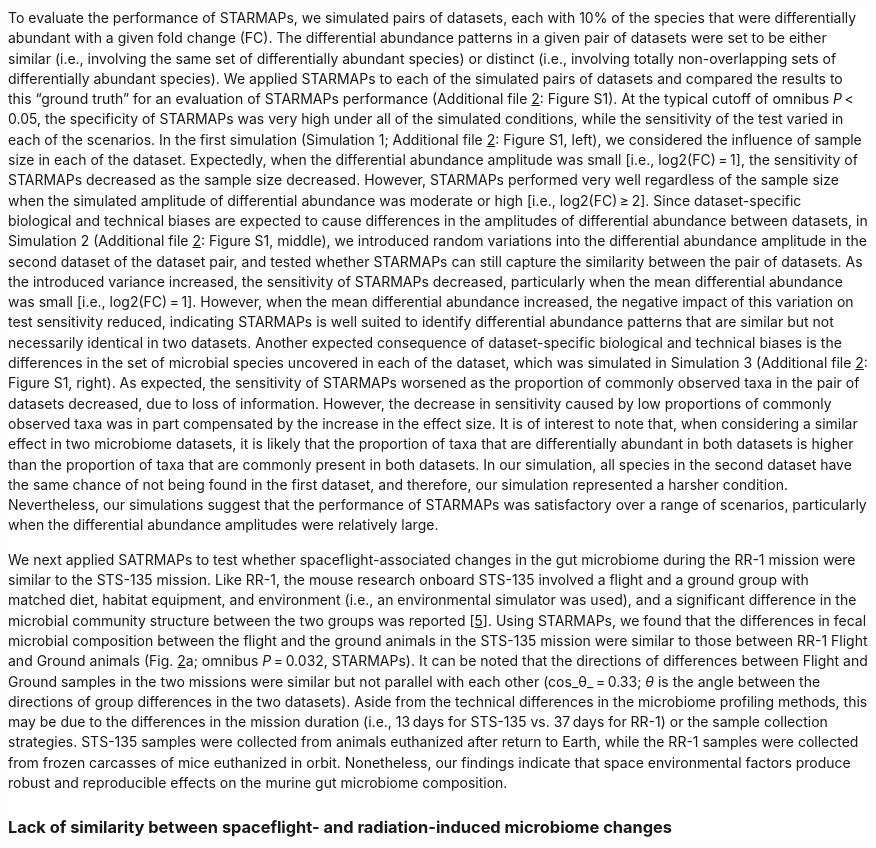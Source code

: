 To evaluate the performance of STARMAPs, we simulated pairs of datasets, each with 10% of the species that were differentially abundant with a given fold change (FC). The differential abundance patterns in a given pair of datasets were set to be either similar (i.e., involving the same set of differentially abundant species) or distinct (i.e., involving totally non-overlapping sets of differentially abundant species). We applied STARMAPs to each of the simulated pairs of datasets and compared the results to this “ground truth” for an evaluation of STARMAPs performance (Additional file [2](#MOESM2): Figure S1). At the typical cutoff of omnibus _P_ < 0.05, the specificity of STARMAPs was very high under all of the simulated conditions, while the sensitivity of the test varied in each of the scenarios. In the first simulation (Simulation 1; Additional file [2](#MOESM2): Figure S1, left), we considered the influence of sample size in each of the dataset. Expectedly, when the differential abundance amplitude was small \[i.e., log2(FC) = 1\], the sensitivity of STARMAPs decreased as the sample size decreased. However, STARMAPs performed very well regardless of the sample size when the simulated amplitude of differential abundance was moderate or high \[i.e., log2(FC) ≥ 2\]. Since dataset-specific biological and technical biases are expected to cause differences in the amplitudes of differential abundance between datasets, in Simulation 2 (Additional file [2](#MOESM2): Figure S1, middle), we introduced random variations into the differential abundance amplitude in the second dataset of the dataset pair, and tested whether STARMAPs can still capture the similarity between the pair of datasets. As the introduced variance increased, the sensitivity of STARMAPs decreased, particularly when the mean differential abundance was small \[i.e., log2(FC) = 1\]. However, when the mean differential abundance increased, the negative impact of this variation on test sensitivity reduced, indicating STARMAPs is well suited to identify differential abundance patterns that are similar but not necessarily identical in two datasets. Another expected consequence of dataset-specific biological and technical biases is the differences in the set of microbial species uncovered in each of the dataset, which was simulated in Simulation 3 (Additional file [2](#MOESM2): Figure S1, right). As expected, the sensitivity of STARMAPs worsened as the proportion of commonly observed taxa in the pair of datasets decreased, due to loss of information. However, the decrease in sensitivity caused by low proportions of commonly observed taxa was in part compensated by the increase in the effect size. It is of interest to note that, when considering a similar effect in two microbiome datasets, it is likely that the proportion of taxa that are differentially abundant in both datasets is higher than the proportion of taxa that are commonly present in both datasets. In our simulation, all species in the second dataset have the same chance of not being found in the first dataset, and therefore, our simulation represented a harsher condition. Nevertheless, our simulations suggest that the performance of STARMAPs was satisfactory over a range of scenarios, particularly when the differential abundance amplitudes were relatively large.

We next applied SATRMAPs to test whether spaceflight-associated changes in the gut microbiome during the RR-1 mission were similar to the STS-135 mission. Like RR-1, the mouse research onboard STS-135 involved a flight and a ground group with matched diet, habitat equipment, and environment (i.e., an environmental simulator was used), and a significant difference in the microbial community structure between the two groups was reported \[[5](#CR5)\]. Using STARMAPs, we found that the differences in fecal microbial composition between the flight and the ground animals in the STS-135 mission were similar to those between RR-1 Flight and Ground animals (Fig. [2](#Fig2)a; omnibus _P_ = 0.032, STARMAPs). It can be noted that the directions of differences between Flight and Ground samples in the two missions were similar but not parallel with each other (cos_θ_ = 0.33; _θ_ is the angle between the directions of group differences in the two datasets). Aside from the technical differences in the microbiome profiling methods, this may be due to the differences in the mission duration (i.e., 13 days for STS-135 vs. 37 days for RR-1) or the sample collection strategies. STS-135 samples were collected from animals euthanized after return to Earth, while the RR-1 samples were collected from frozen carcasses of mice euthanized in orbit. Nonetheless, our findings indicate that space environmental factors produce robust and reproducible effects on the murine gut microbiome composition.

### Lack of similarity between spaceflight- and radiation-induced microbiome changes
